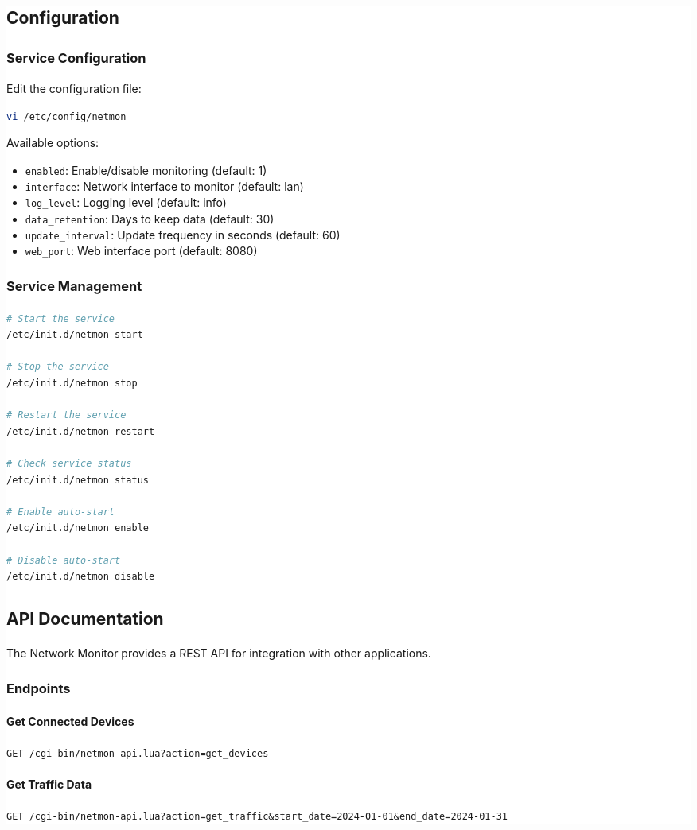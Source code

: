 ## Configuration

### Service Configuration

Edit the configuration file:
```bash
vi /etc/config/netmon
```

Available options:
- `enabled`: Enable/disable monitoring (default: 1)
- `interface`: Network interface to monitor (default: lan)
- `log_level`: Logging level (default: info)
- `data_retention`: Days to keep data (default: 30)
- `update_interval`: Update frequency in seconds (default: 60)
- `web_port`: Web interface port (default: 8080)

### Service Management

```bash
# Start the service
/etc/init.d/netmon start

# Stop the service
/etc/init.d/netmon stop

# Restart the service
/etc/init.d/netmon restart

# Check service status
/etc/init.d/netmon status

# Enable auto-start
/etc/init.d/netmon enable

# Disable auto-start
/etc/init.d/netmon disable
```

## API Documentation

The Network Monitor provides a REST API for integration with other applications.

### Endpoints

#### Get Connected Devices
```
GET /cgi-bin/netmon-api.lua?action=get_devices
```

#### Get Traffic Data
```
GET /cgi-bin/netmon-api.lua?action=get_traffic&start_date=2024-01-01&end_date=2024-01-31
```
